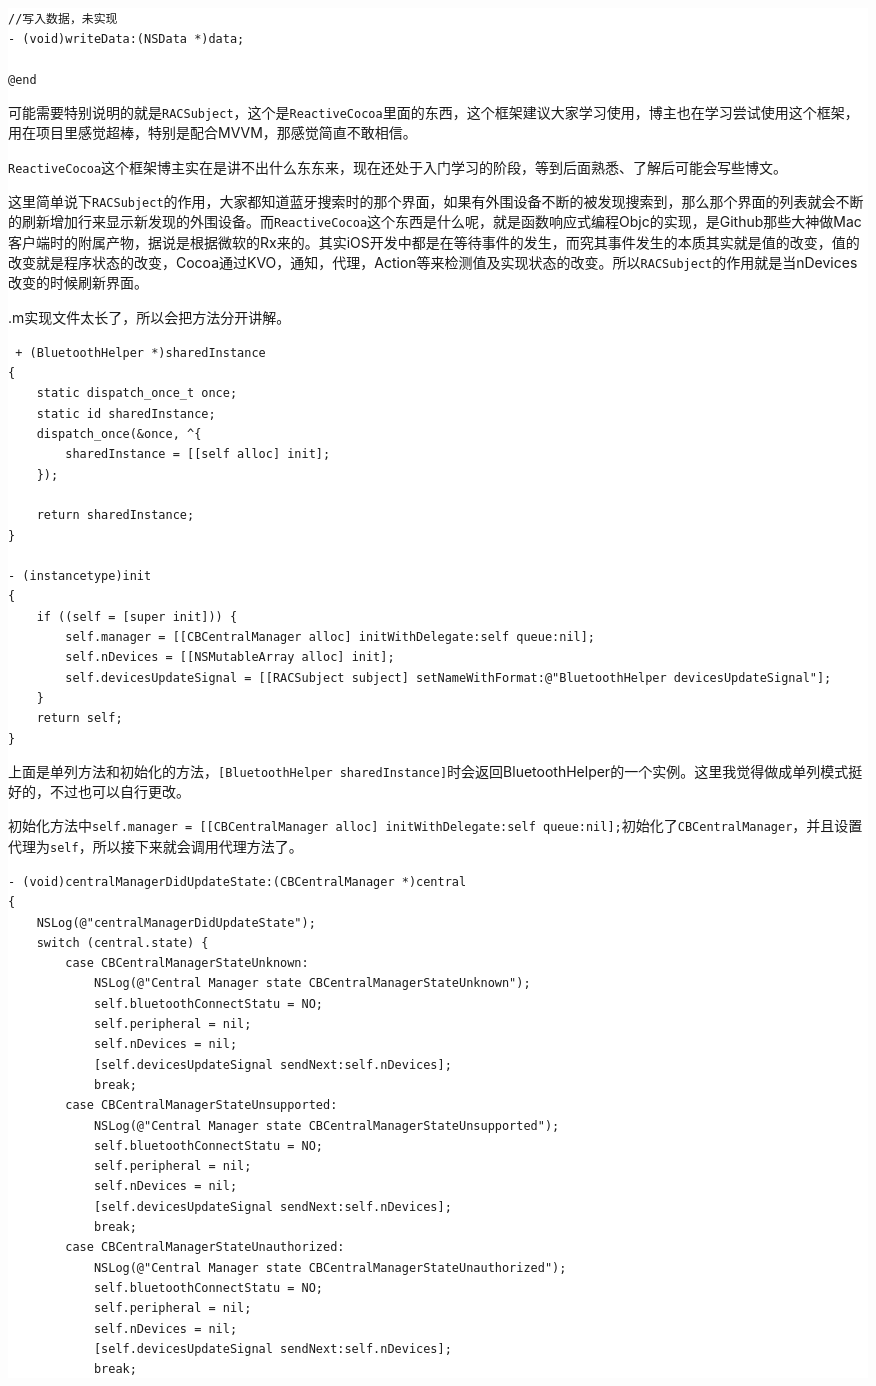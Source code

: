     //写入数据，未实现
    - (void)writeData:(NSData *)data;

    @end
    
 可能需要特别说明的就是`RACSubject`，这个是`ReactiveCocoa`里面的东西，这个框架建议大家学习使用，博主也在学习尝试使用这个框架，用在项目里感觉超棒，特别是配合MVVM，那感觉简直不敢相信。
 
 `ReactiveCocoa`这个框架博主实在是讲不出什么东东来，现在还处于入门学习的阶段，等到后面熟悉、了解后可能会写些博文。
 
 这里简单说下`RACSubject`的作用，大家都知道蓝牙搜索时的那个界面，如果有外围设备不断的被发现搜索到，那么那个界面的列表就会不断的刷新增加行来显示新发现的外围设备。而`ReactiveCocoa`这个东西是什么呢，就是函数响应式编程Objc的实现，是Github那些大神做Mac客户端时的附属产物，据说是根据微软的Rx来的。其实iOS开发中都是在等待事件的发生，而究其事件发生的本质其实就是值的改变，值的改变就是程序状态的改变，Cocoa通过KVO，通知，代理，Action等来检测值及实现状态的改变。所以`RACSubject`的作用就是当nDevices改变的时候刷新界面。
 
 .m实现文件太长了，所以会把方法分开讲解。
 
     + (BluetoothHelper *)sharedInstance
    {
        static dispatch_once_t once;
        static id sharedInstance;
        dispatch_once(&once, ^{
            sharedInstance = [[self alloc] init];
        });
        
        return sharedInstance;
    }

    - (instancetype)init
    {
        if ((self = [super init])) {
            self.manager = [[CBCentralManager alloc] initWithDelegate:self queue:nil];
            self.nDevices = [[NSMutableArray alloc] init];
            self.devicesUpdateSignal = [[RACSubject subject] setNameWithFormat:@"BluetoothHelper devicesUpdateSignal"];
        }
        return self;
    }

上面是单列方法和初始化的方法，`[BluetoothHelper sharedInstance]`时会返回BluetoothHelper的一个实例。这里我觉得做成单列模式挺好的，不过也可以自行更改。

初始化方法中`self.manager = [[CBCentralManager alloc] initWithDelegate:self queue:nil];`初始化了`CBCentralManager`，并且设置代理为`self`，所以接下来就会调用代理方法了。

    - (void)centralManagerDidUpdateState:(CBCentralManager *)central
    {
        NSLog(@"centralManagerDidUpdateState");
        switch (central.state) {
            case CBCentralManagerStateUnknown:
                NSLog(@"Central Manager state CBCentralManagerStateUnknown");
                self.bluetoothConnectStatu = NO;
                self.peripheral = nil;
                self.nDevices = nil;
                [self.devicesUpdateSignal sendNext:self.nDevices];
                break;
            case CBCentralManagerStateUnsupported:
                NSLog(@"Central Manager state CBCentralManagerStateUnsupported");
                self.bluetoothConnectStatu = NO;
                self.peripheral = nil;
                self.nDevices = nil;
                [self.devicesUpdateSignal sendNext:self.nDevices];
                break;
            case CBCentralManagerStateUnauthorized:
                NSLog(@"Central Manager state CBCentralManagerStateUnauthorized");
                self.bluetoothConnectStatu = NO;
                self.peripheral = nil;
                self.nDevices = nil;
                [self.devicesUpdateSignal sendNext:self.nDevices];
                break;